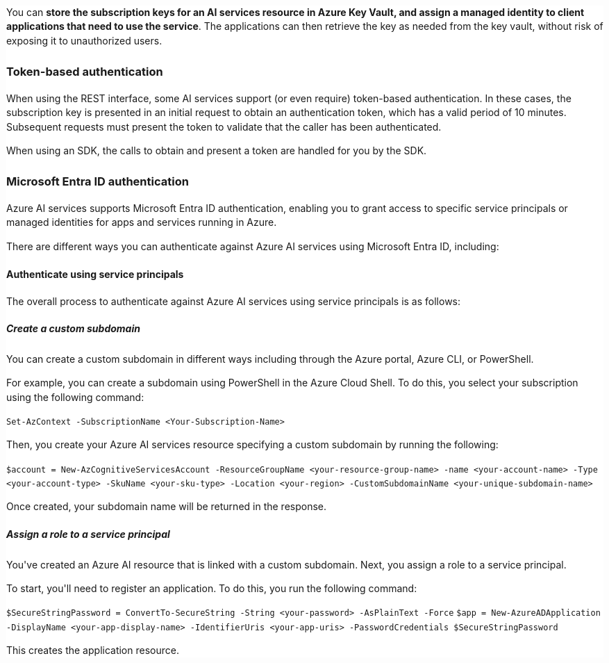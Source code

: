 You can **store the subscription keys for an AI services resource in Azure Key Vault, and assign a managed identity to client applications that need to use the service**. The applications can then retrieve the key as needed from the key vault, without risk of exposing it to unauthorized users.

### Token-based authentication

When using the REST interface, some AI services support (or even require) token-based authentication. In these cases, the subscription key is presented in an initial request to obtain an authentication token, which has a valid period of 10 minutes. Subsequent requests must present the token to validate that the caller has been authenticated.

When using an SDK, the calls to obtain and present a token are handled for you by the SDK.

### Microsoft Entra ID authentication

Azure AI services supports Microsoft Entra ID authentication, enabling you to grant access to specific service principals or managed identities for apps and services running in Azure.

There are different ways you can authenticate against Azure AI services using Microsoft Entra ID, including:

#### Authenticate using service principals

The overall process to authenticate against Azure AI services using service principals is as follows:

##### Create a custom subdomain

You can create a custom subdomain in different ways including through the Azure portal, Azure CLI, or PowerShell.

For example, you can create a subdomain using PowerShell in the Azure Cloud Shell. To do this, you select your subscription using the following command:

`Set-AzContext -SubscriptionName <Your-Subscription-Name>`

Then, you create your Azure AI services resource specifying a custom subdomain by running the following:

`$account = New-AzCognitiveServicesAccount -ResourceGroupName <your-resource-group-name> -name <your-account-name> -Type <your-account-type> -SkuName <your-sku-type> -Location <your-region> -CustomSubdomainName <your-unique-subdomain-name>`

Once created, your subdomain name will be returned in the response.

##### Assign a role to a service principal

You've created an Azure AI resource that is linked with a custom subdomain. Next, you assign a role to a service principal.

To start, you'll need to register an application. To do this, you run the following command:

`$SecureStringPassword = ConvertTo-SecureString -String <your-password> -AsPlainText -Force`
`$app = New-AzureADApplication -DisplayName <your-app-display-name> -IdentifierUris <your-app-uris> -PasswordCredentials $SecureStringPassword`

This creates the application resource.
